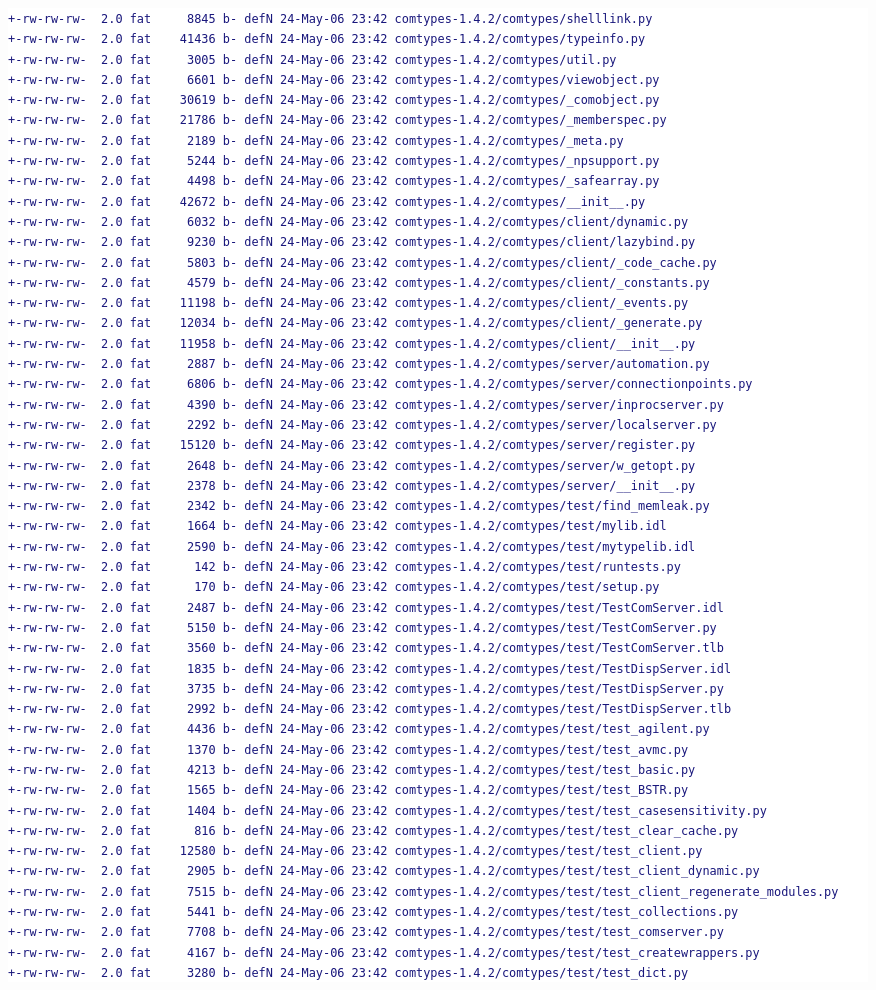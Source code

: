 ```diff
+-rw-rw-rw-  2.0 fat     8845 b- defN 24-May-06 23:42 comtypes-1.4.2/comtypes/shelllink.py
+-rw-rw-rw-  2.0 fat    41436 b- defN 24-May-06 23:42 comtypes-1.4.2/comtypes/typeinfo.py
+-rw-rw-rw-  2.0 fat     3005 b- defN 24-May-06 23:42 comtypes-1.4.2/comtypes/util.py
+-rw-rw-rw-  2.0 fat     6601 b- defN 24-May-06 23:42 comtypes-1.4.2/comtypes/viewobject.py
+-rw-rw-rw-  2.0 fat    30619 b- defN 24-May-06 23:42 comtypes-1.4.2/comtypes/_comobject.py
+-rw-rw-rw-  2.0 fat    21786 b- defN 24-May-06 23:42 comtypes-1.4.2/comtypes/_memberspec.py
+-rw-rw-rw-  2.0 fat     2189 b- defN 24-May-06 23:42 comtypes-1.4.2/comtypes/_meta.py
+-rw-rw-rw-  2.0 fat     5244 b- defN 24-May-06 23:42 comtypes-1.4.2/comtypes/_npsupport.py
+-rw-rw-rw-  2.0 fat     4498 b- defN 24-May-06 23:42 comtypes-1.4.2/comtypes/_safearray.py
+-rw-rw-rw-  2.0 fat    42672 b- defN 24-May-06 23:42 comtypes-1.4.2/comtypes/__init__.py
+-rw-rw-rw-  2.0 fat     6032 b- defN 24-May-06 23:42 comtypes-1.4.2/comtypes/client/dynamic.py
+-rw-rw-rw-  2.0 fat     9230 b- defN 24-May-06 23:42 comtypes-1.4.2/comtypes/client/lazybind.py
+-rw-rw-rw-  2.0 fat     5803 b- defN 24-May-06 23:42 comtypes-1.4.2/comtypes/client/_code_cache.py
+-rw-rw-rw-  2.0 fat     4579 b- defN 24-May-06 23:42 comtypes-1.4.2/comtypes/client/_constants.py
+-rw-rw-rw-  2.0 fat    11198 b- defN 24-May-06 23:42 comtypes-1.4.2/comtypes/client/_events.py
+-rw-rw-rw-  2.0 fat    12034 b- defN 24-May-06 23:42 comtypes-1.4.2/comtypes/client/_generate.py
+-rw-rw-rw-  2.0 fat    11958 b- defN 24-May-06 23:42 comtypes-1.4.2/comtypes/client/__init__.py
+-rw-rw-rw-  2.0 fat     2887 b- defN 24-May-06 23:42 comtypes-1.4.2/comtypes/server/automation.py
+-rw-rw-rw-  2.0 fat     6806 b- defN 24-May-06 23:42 comtypes-1.4.2/comtypes/server/connectionpoints.py
+-rw-rw-rw-  2.0 fat     4390 b- defN 24-May-06 23:42 comtypes-1.4.2/comtypes/server/inprocserver.py
+-rw-rw-rw-  2.0 fat     2292 b- defN 24-May-06 23:42 comtypes-1.4.2/comtypes/server/localserver.py
+-rw-rw-rw-  2.0 fat    15120 b- defN 24-May-06 23:42 comtypes-1.4.2/comtypes/server/register.py
+-rw-rw-rw-  2.0 fat     2648 b- defN 24-May-06 23:42 comtypes-1.4.2/comtypes/server/w_getopt.py
+-rw-rw-rw-  2.0 fat     2378 b- defN 24-May-06 23:42 comtypes-1.4.2/comtypes/server/__init__.py
+-rw-rw-rw-  2.0 fat     2342 b- defN 24-May-06 23:42 comtypes-1.4.2/comtypes/test/find_memleak.py
+-rw-rw-rw-  2.0 fat     1664 b- defN 24-May-06 23:42 comtypes-1.4.2/comtypes/test/mylib.idl
+-rw-rw-rw-  2.0 fat     2590 b- defN 24-May-06 23:42 comtypes-1.4.2/comtypes/test/mytypelib.idl
+-rw-rw-rw-  2.0 fat      142 b- defN 24-May-06 23:42 comtypes-1.4.2/comtypes/test/runtests.py
+-rw-rw-rw-  2.0 fat      170 b- defN 24-May-06 23:42 comtypes-1.4.2/comtypes/test/setup.py
+-rw-rw-rw-  2.0 fat     2487 b- defN 24-May-06 23:42 comtypes-1.4.2/comtypes/test/TestComServer.idl
+-rw-rw-rw-  2.0 fat     5150 b- defN 24-May-06 23:42 comtypes-1.4.2/comtypes/test/TestComServer.py
+-rw-rw-rw-  2.0 fat     3560 b- defN 24-May-06 23:42 comtypes-1.4.2/comtypes/test/TestComServer.tlb
+-rw-rw-rw-  2.0 fat     1835 b- defN 24-May-06 23:42 comtypes-1.4.2/comtypes/test/TestDispServer.idl
+-rw-rw-rw-  2.0 fat     3735 b- defN 24-May-06 23:42 comtypes-1.4.2/comtypes/test/TestDispServer.py
+-rw-rw-rw-  2.0 fat     2992 b- defN 24-May-06 23:42 comtypes-1.4.2/comtypes/test/TestDispServer.tlb
+-rw-rw-rw-  2.0 fat     4436 b- defN 24-May-06 23:42 comtypes-1.4.2/comtypes/test/test_agilent.py
+-rw-rw-rw-  2.0 fat     1370 b- defN 24-May-06 23:42 comtypes-1.4.2/comtypes/test/test_avmc.py
+-rw-rw-rw-  2.0 fat     4213 b- defN 24-May-06 23:42 comtypes-1.4.2/comtypes/test/test_basic.py
+-rw-rw-rw-  2.0 fat     1565 b- defN 24-May-06 23:42 comtypes-1.4.2/comtypes/test/test_BSTR.py
+-rw-rw-rw-  2.0 fat     1404 b- defN 24-May-06 23:42 comtypes-1.4.2/comtypes/test/test_casesensitivity.py
+-rw-rw-rw-  2.0 fat      816 b- defN 24-May-06 23:42 comtypes-1.4.2/comtypes/test/test_clear_cache.py
+-rw-rw-rw-  2.0 fat    12580 b- defN 24-May-06 23:42 comtypes-1.4.2/comtypes/test/test_client.py
+-rw-rw-rw-  2.0 fat     2905 b- defN 24-May-06 23:42 comtypes-1.4.2/comtypes/test/test_client_dynamic.py
+-rw-rw-rw-  2.0 fat     7515 b- defN 24-May-06 23:42 comtypes-1.4.2/comtypes/test/test_client_regenerate_modules.py
+-rw-rw-rw-  2.0 fat     5441 b- defN 24-May-06 23:42 comtypes-1.4.2/comtypes/test/test_collections.py
+-rw-rw-rw-  2.0 fat     7708 b- defN 24-May-06 23:42 comtypes-1.4.2/comtypes/test/test_comserver.py
+-rw-rw-rw-  2.0 fat     4167 b- defN 24-May-06 23:42 comtypes-1.4.2/comtypes/test/test_createwrappers.py
+-rw-rw-rw-  2.0 fat     3280 b- defN 24-May-06 23:42 comtypes-1.4.2/comtypes/test/test_dict.py
```